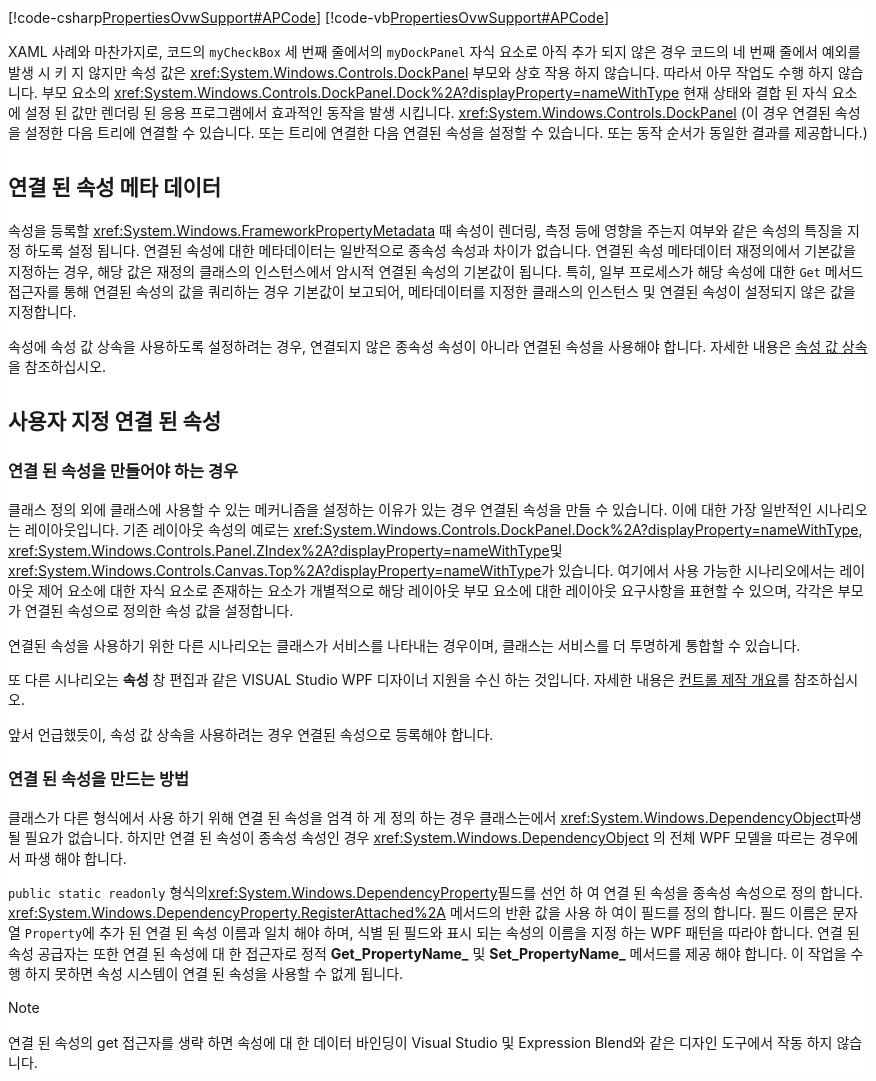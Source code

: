 [!code-csharp[PropertiesOvwSupport#APCode](~/samples/snippets/csharp/VS_Snippets_Wpf/PropertiesOvwSupport/CSharp/page4.xaml.cs#apcode)]
[!code-vb[PropertiesOvwSupport#APCode](~/samples/snippets/visualbasic/VS_Snippets_Wpf/PropertiesOvwSupport/visualbasic/page4.xaml.vb#apcode)]

XAML 사례와 마찬가지로, 코드의 `myCheckBox` 세 번째 줄에서의 `myDockPanel` 자식 요소로 아직 추가 되지 않은 경우 코드의 네 번째 줄에서 예외를 발생 시 키 지 않지만 속성 값은 <xref:System.Windows.Controls.DockPanel> 부모와 상호 작용 하지 않습니다. 따라서 아무 작업도 수행 하지 않습니다. 부모 요소의 <xref:System.Windows.Controls.DockPanel.Dock%2A?displayProperty=nameWithType> 현재 상태와 결합 된 자식 요소에 설정 된 값만 렌더링 된 응용 프로그램에서 효과적인 동작을 발생 시킵니다. <xref:System.Windows.Controls.DockPanel> (이 경우 연결된 속성을 설정한 다음 트리에 연결할 수 있습니다. 또는 트리에 연결한 다음 연결된 속성을 설정할 수 있습니다. 또는 동작 순서가 동일한 결과를 제공합니다.)

## 연결 된 속성 메타 데이터<a name="attached_properties_metadata"></a>

속성을 등록할 <xref:System.Windows.FrameworkPropertyMetadata> 때 속성이 렌더링, 측정 등에 영향을 주는지 여부와 같은 속성의 특징을 지정 하도록 설정 됩니다. 연결된 속성에 대한 메타데이터는 일반적으로 종속성 속성과 차이가 없습니다. 연결된 속성 메타데이터 재정의에서 기본값을 지정하는 경우, 해당 값은 재정의 클래스의 인스턴스에서 암시적 연결된 속성의 기본값이 됩니다. 특히, 일부 프로세스가 해당 속성에 대한 `Get` 메서드 접근자를 통해 연결된 속성의 값을 쿼리하는 경우 기본값이 보고되어, 메타데이터를 지정한 클래스의 인스턴스 및 연결된 속성이 설정되지 않은 값을 지정합니다.

속성에 속성 값 상속을 사용하도록 설정하려는 경우, 연결되지 않은 종속성 속성이 아니라 연결된 속성을 사용해야 합니다. 자세한 내용은 [속성 값 상속](property-value-inheritance.md)을 참조하십시오.

## 사용자 지정 연결 된 속성<a name="custom"></a>

### 연결 된 속성을 만들어야 하는 경우<a name="create_attached_properties"></a>

클래스 정의 외에 클래스에 사용할 수 있는 메커니즘을 설정하는 이유가 있는 경우 연결된 속성을 만들 수 있습니다. 이에 대한 가장 일반적인 시나리오는 레이아웃입니다. 기존 레이아웃 속성의 예로는 <xref:System.Windows.Controls.DockPanel.Dock%2A?displayProperty=nameWithType>, <xref:System.Windows.Controls.Panel.ZIndex%2A?displayProperty=nameWithType>및 <xref:System.Windows.Controls.Canvas.Top%2A?displayProperty=nameWithType>가 있습니다. 여기에서 사용 가능한 시나리오에서는 레이아웃 제어 요소에 대한 자식 요소로 존재하는 요소가 개별적으로 해당 레이아웃 부모 요소에 대한 레이아웃 요구사항을 표현할 수 있으며, 각각은 부모가 연결된 속성으로 정의한 속성 값을 설정합니다.

연결된 속성을 사용하기 위한 다른 시나리오는 클래스가 서비스를 나타내는 경우이며, 클래스는 서비스를 더 투명하게 통합할 수 있습니다.

또 다른 시나리오는 **속성** 창 편집과 같은 VISUAL Studio WPF 디자이너 지원을 수신 하는 것입니다. 자세한 내용은 [컨트롤 제작 개요](../controls/control-authoring-overview.md)를 참조하십시오.

앞서 언급했듯이, 속성 값 상속을 사용하려는 경우 연결된 속성으로 등록해야 합니다.

### 연결 된 속성을 만드는 방법<a name="how_do_i_create_attached_properties"></a>

클래스가 다른 형식에서 사용 하기 위해 연결 된 속성을 엄격 하 게 정의 하는 경우 클래스는에서 <xref:System.Windows.DependencyObject>파생 될 필요가 없습니다. 하지만 연결 된 속성이 종속성 속성인 경우 <xref:System.Windows.DependencyObject> 의 전체 WPF 모델을 따르는 경우에서 파생 해야 합니다.

`public static readonly` 형식의<xref:System.Windows.DependencyProperty>필드를 선언 하 여 연결 된 속성을 종속성 속성으로 정의 합니다. <xref:System.Windows.DependencyProperty.RegisterAttached%2A> 메서드의 반환 값을 사용 하 여이 필드를 정의 합니다. 필드 이름은 문자열 `Property`에 추가 된 연결 된 속성 이름과 일치 해야 하며, 식별 된 필드와 표시 되는 속성의 이름을 지정 하는 WPF 패턴을 따라야 합니다. 연결 된 속성 공급자는 또한 연결 된 속성에 대 한 접근자로 정적 **Get_PropertyName_** 및 **Set_PropertyName_** 메서드를 제공 해야 합니다. 이 작업을 수행 하지 못하면 속성 시스템이 연결 된 속성을 사용할 수 없게 됩니다.

> [!NOTE]
> 연결 된 속성의 get 접근자를 생략 하면 속성에 대 한 데이터 바인딩이 Visual Studio 및 Expression Blend와 같은 디자인 도구에서 작동 하지 않습니다.
